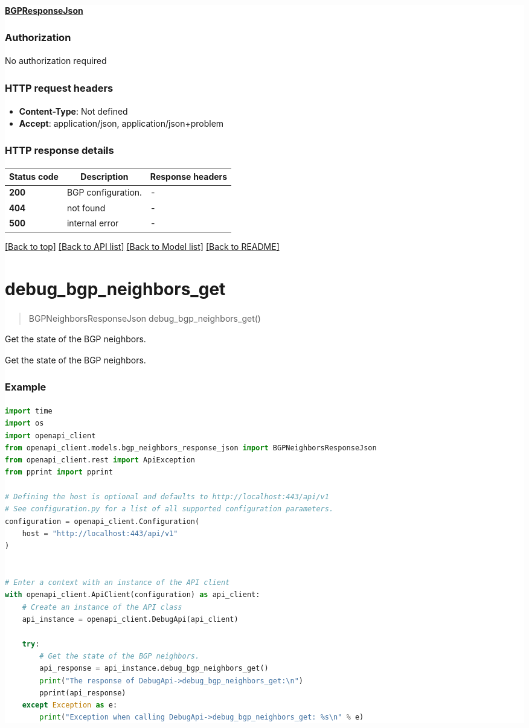 [**BGPResponseJson**](BGPResponseJson.md)

### Authorization

No authorization required

### HTTP request headers

 - **Content-Type**: Not defined
 - **Accept**: application/json, application/json+problem

### HTTP response details

| Status code | Description | Response headers |
|-------------|-------------|------------------|
**200** | BGP configuration. |  -  |
**404** | not found |  -  |
**500** | internal error |  -  |

[[Back to top]](#) [[Back to API list]](../README.md#documentation-for-api-endpoints) [[Back to Model list]](../README.md#documentation-for-models) [[Back to README]](../README.md)

# **debug_bgp_neighbors_get**
> BGPNeighborsResponseJson debug_bgp_neighbors_get()

Get the state of the BGP neighbors.

Get the state of the BGP neighbors.

### Example


```python
import time
import os
import openapi_client
from openapi_client.models.bgp_neighbors_response_json import BGPNeighborsResponseJson
from openapi_client.rest import ApiException
from pprint import pprint

# Defining the host is optional and defaults to http://localhost:443/api/v1
# See configuration.py for a list of all supported configuration parameters.
configuration = openapi_client.Configuration(
    host = "http://localhost:443/api/v1"
)


# Enter a context with an instance of the API client
with openapi_client.ApiClient(configuration) as api_client:
    # Create an instance of the API class
    api_instance = openapi_client.DebugApi(api_client)

    try:
        # Get the state of the BGP neighbors.
        api_response = api_instance.debug_bgp_neighbors_get()
        print("The response of DebugApi->debug_bgp_neighbors_get:\n")
        pprint(api_response)
    except Exception as e:
        print("Exception when calling DebugApi->debug_bgp_neighbors_get: %s\n" % e)
```
